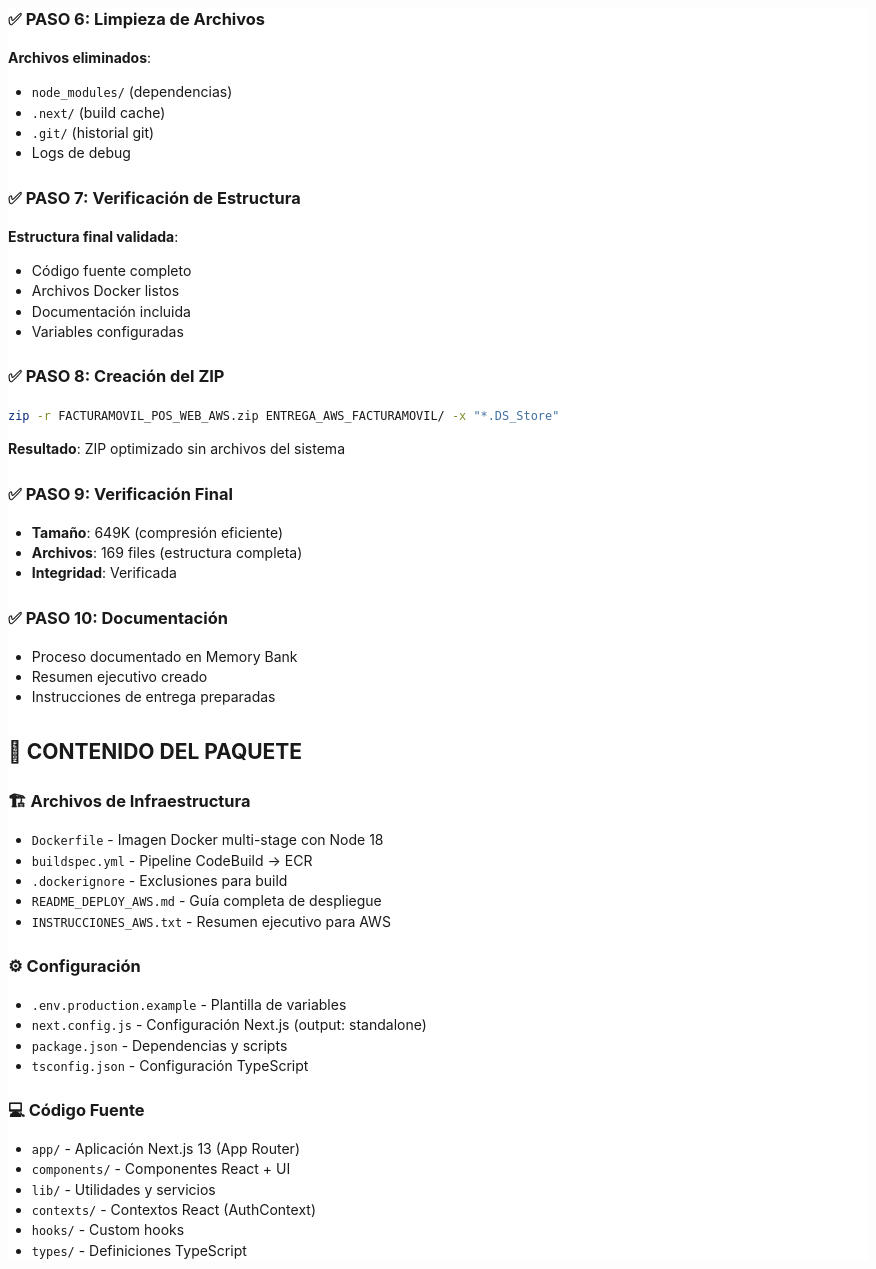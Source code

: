 ### ✅ PASO 6: Limpieza de Archivos
**Archivos eliminados**:
- `node_modules/` (dependencias)
- `.next/` (build cache)
- `.git/` (historial git)
- Logs de debug

### ✅ PASO 7: Verificación de Estructura
**Estructura final validada**:
- Código fuente completo
- Archivos Docker listos
- Documentación incluida
- Variables configuradas

### ✅ PASO 8: Creación del ZIP
```bash
zip -r FACTURAMOVIL_POS_WEB_AWS.zip ENTREGA_AWS_FACTURAMOVIL/ -x "*.DS_Store"
```
**Resultado**: ZIP optimizado sin archivos del sistema

### ✅ PASO 9: Verificación Final
- **Tamaño**: 649K (compresión eficiente)
- **Archivos**: 169 files (estructura completa)
- **Integridad**: Verificada

### ✅ PASO 10: Documentación
- Proceso documentado en Memory Bank
- Resumen ejecutivo creado
- Instrucciones de entrega preparadas

## 📁 CONTENIDO DEL PAQUETE

### 🏗️ Archivos de Infraestructura
- `Dockerfile` - Imagen Docker multi-stage con Node 18
- `buildspec.yml` - Pipeline CodeBuild → ECR
- `.dockerignore` - Exclusiones para build
- `README_DEPLOY_AWS.md` - Guía completa de despliegue
- `INSTRUCCIONES_AWS.txt` - Resumen ejecutivo para AWS

### ⚙️ Configuración
- `.env.production.example` - Plantilla de variables
- `next.config.js` - Configuración Next.js (output: standalone)
- `package.json` - Dependencias y scripts
- `tsconfig.json` - Configuración TypeScript

### 💻 Código Fuente
- `app/` - Aplicación Next.js 13 (App Router)
- `components/` - Componentes React + UI
- `lib/` - Utilidades y servicios
- `contexts/` - Contextos React (AuthContext)
- `hooks/` - Custom hooks
- `types/` - Definiciones TypeScript
